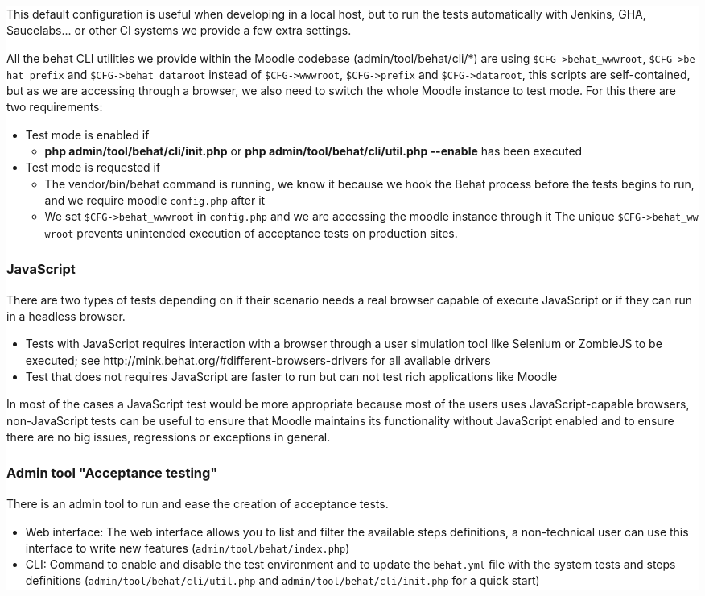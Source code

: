 
This default configuration is useful when developing in a local host, but to run the tests automatically with Jenkins, GHA, Saucelabs... or other CI systems we provide a few extra settings.

All the behat CLI utilities we provide within the Moodle codebase (admin/tool/behat/cli/*) are using `$CFG->behat_wwwroot`, `$CFG->behat_prefix` and `$CFG->behat_dataroot` instead of `$CFG->wwwroot`, `$CFG->prefix` and `$CFG->dataroot`, this scripts are self-contained, but as we are accessing through a browser, we also need to switch the whole Moodle instance to test mode. For this there are two requirements:

- Test mode is enabled if
  - **php admin/tool/behat/cli/init.php** or **php admin/tool/behat/cli/util.php --enable** has been executed
- Test mode is requested if
  - The vendor/bin/behat command is running, we know it because we hook the Behat process before the tests begins to run, and we require moodle `config.php` after it
  - We set `$CFG->behat_wwwroot` in `config.php` and we are accessing the moodle instance through it
The unique `$CFG->behat_wwwroot` prevents unintended execution of acceptance tests on production sites.

### JavaScript

There are two types of tests depending on if their scenario needs a real browser capable of execute JavaScript or if they can run in a headless browser.

- Tests with JavaScript requires interaction with a browser through a user simulation tool like Selenium or ZombieJS to be executed; see http://mink.behat.org/#different-browsers-drivers for all available drivers
- Test that does not requires JavaScript are faster to run but can not test rich applications like Moodle

In most of the cases a JavaScript test would be more appropriate because most of the users uses JavaScript-capable browsers, non-JavaScript tests can be useful to ensure that Moodle maintains its functionality without JavaScript enabled and to ensure there are no big issues, regressions or exceptions in general.

### Admin tool "Acceptance testing"

There is an admin tool to run and ease the creation of acceptance tests.

- Web interface: The web interface allows you to list and filter the available steps definitions, a non-technical user can use this interface to write new features (`admin/tool/behat/index.php`)
- CLI: Command to enable and disable the test environment and to update the `behat.yml` file with the system tests and steps definitions (`admin/tool/behat/cli/util.php` and `admin/tool/behat/cli/init.php` for a quick start)